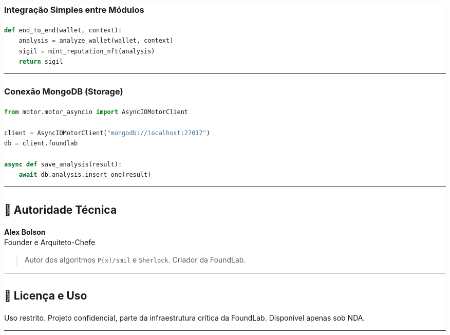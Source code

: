 
### Integração Simples entre Módulos

```python
def end_to_end(wallet, context):
    analysis = analyze_wallet(wallet, context)
    sigil = mint_reputation_nft(analysis)
    return sigil
```

---

### Conexão MongoDB (Storage)

```python
from motor.motor_asyncio import AsyncIOMotorClient

client = AsyncIOMotorClient("mongodb://localhost:27017")
db = client.foundlab

async def save_analysis(result):
    await db.analysis.insert_one(result)
```

---

## 👤 Autoridade Técnica

**Alex Bolson**  
Founder e Arquiteto-Chefe  
> Autor dos algoritmos `P(x)/smil` e `Sherlock`. Criador da FoundLab.

---

## 🧬 Licença e Uso

Uso restrito. Projeto confidencial, parte da infraestrutura crítica da FoundLab. Disponível apenas sob NDA.

---